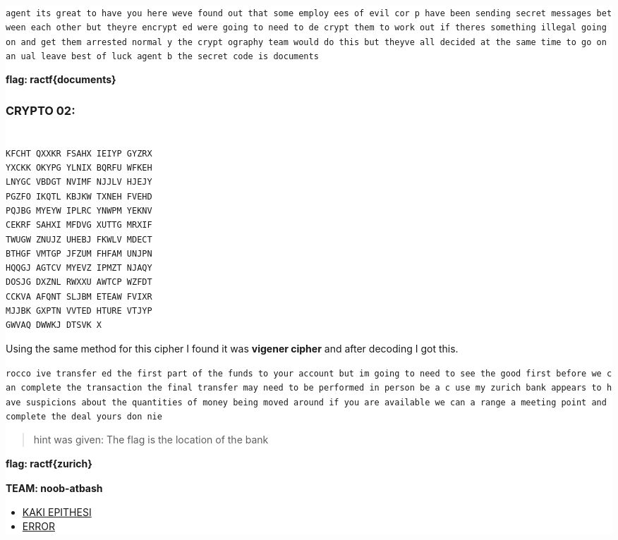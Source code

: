 ```
agent its great to have you here weve found out that some employ ees of evil cor p have been sending secret messages between each other but theyre encrypt ed were going to need to de crypt them to work out if theres something illegal going on and get them arrested normal y the crypt ography team would do this but theyve all decided at the same time to go on an ual leave best of luck agent b the secret code is documents

```

**flag: ractf{documents}**


### CRYPTO 02:

```

KFCHT QXXKR FSAHX IEIYP GYZRX
YXCKK OKYPG YLNIX BQRFU WFKEH
LNYGC VBDGT NVIMF NJJLV HJEJY
PGZFO IKQTL KBJKW TXNEH FVEHD
PQJBG MYEYW IPLRC YNWPM YEKNV
CEKRF SAHXI MFDVG XUTTG MRXIF
TWUGW ZNUJZ UHEBJ FKWLV MDECT
BTHGF VMTGP JFZUM FHFAM UNJPN
HQQGJ AGTCV MYEVZ IPMZT NJAQY
DOSJG DXZNL RWXXU AWTCP WZFDT
CCKVA AFQNT SLJBM ETEAW FVIXR
MJJBK GXPTN VVTED HTURE VTJYP
GWVAQ DWWKJ DTSVK X

```
Using the same method for this cipher I found it was **vigener cipher** and after decoding I got this.


```
rocco ive transfer ed the first part of the funds to your account but im going to need to see the good first before we can complete the transaction the final transfer may need to be performed in person be a c use my zurich bank appears to have suspicions about the quantities of money being moved around if you are available we can a range a meeting point and complete the deal yours don nie

```
>hint was given: The flag is the location of the bank

**flag: ractf{zurich}**


**TEAM: noob-atbash** 
- [KAKI EPITHESI](https://github.com/kaki-epithesi)
- [ERROR](https://github.com/Error-200)      

